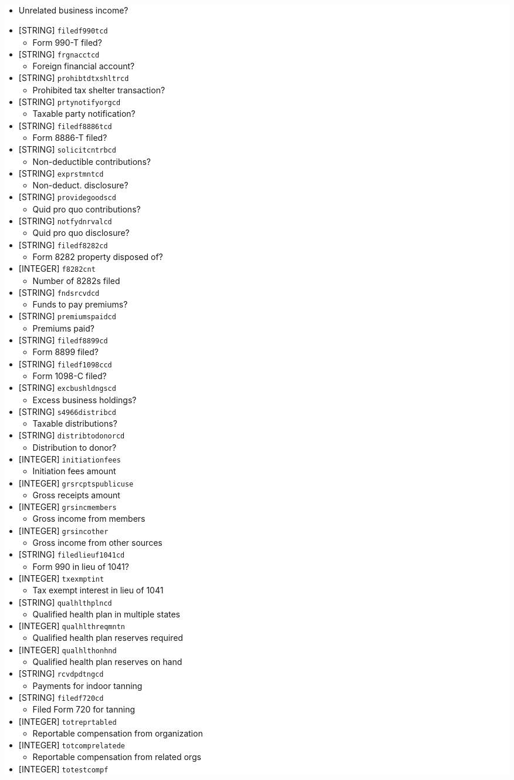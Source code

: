   - Unrelated business income?
* [STRING]    `filedf990tcd`
  - Form 990-T filed?
* [STRING]    `frgnacctcd`
  - Foreign financial account?
* [STRING]    `prohibtdtxshltrcd`
  - Prohibited tax shelter transaction?
* [STRING]    `prtynotifyorgcd`
  - Taxable party notification?
* [STRING]    `filedf8886tcd`
  - Form 8886-T filed?
* [STRING]    `solicitcntrbcd`
  - Non-deductible contributions?
* [STRING]    `exprstmntcd`
  - Non-deduct. disclosure?
* [STRING]    `providegoodscd`
  - Quid pro quo contributions?
* [STRING]    `notfydnrvalcd`
  - Quid pro quo disclosure?
* [STRING]    `filedf8282cd`
  - Form 8282 property disposed of?
* [INTEGER]   `f8282cnt`
  - Number of 8282s filed
* [STRING]    `fndsrcvdcd`
  - Funds to pay premiums?
* [STRING]    `premiumspaidcd`
  - Premiums paid?
* [STRING]    `filedf8899cd`
  - Form 8899 filed?
* [STRING]    `filedf1098ccd`
  - Form 1098-C filed?
* [STRING]    `excbushldngscd`
  - Excess business holdings?
* [STRING]    `s4966distribcd`
  - Taxable distributions?
* [STRING]    `distribtodonorcd`
  - Distribution to donor?
* [INTEGER]   `initiationfees`
  - Initiation fees amount
* [INTEGER]   `grsrcptspublicuse`
  - Gross receipts amount
* [INTEGER]   `grsincmembers`
  - Gross income from members
* [INTEGER]   `grsincother`
  - Gross income from other sources
* [STRING]    `filedlieuf1041cd`
  - Form 990 in lieu of 1041?
* [INTEGER]   `txexmptint`
  - Tax exempt interest in lieu of 1041
* [STRING]    `qualhlthplncd`
  - Qualified health plan in multiple states
* [INTEGER]   `qualhlthreqmntn`
  - Qualified health plan reserves required
* [INTEGER]   `qualhlthonhnd`
  - Qualified health plan reserves on hand
* [STRING]    `rcvdpdtngcd`
  - Payments for indoor tanning
* [STRING]    `filedf720cd`
  - Filed Form 720 for tanning
* [INTEGER]   `totreprtabled`
  - Reportable compensation from organization
* [INTEGER]   `totcomprelatede`
  - Reportable compensation from related orgs
* [INTEGER]   `totestcompf`